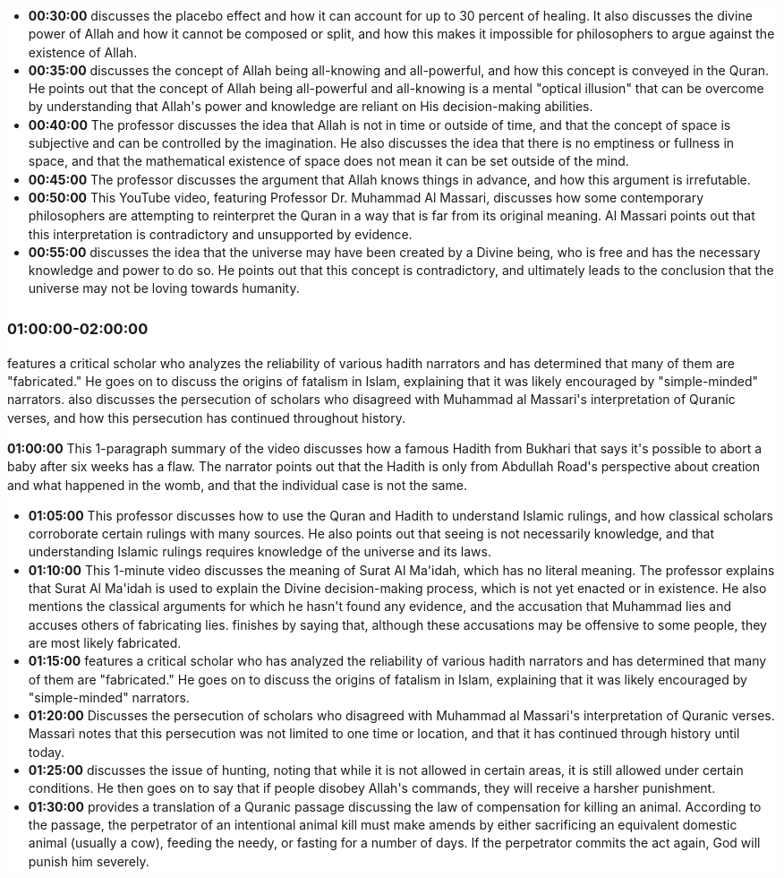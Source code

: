 *   **<a onclick="modifyYTiframeseektime('1800')">00:30:00</a>** discusses the placebo effect and how it can account for up to 30 percent of healing. It also discusses the divine power of Allah and how it cannot be composed or split, and how this makes it impossible for philosophers to argue against the existence of Allah.
*   **<a onclick="modifyYTiframeseektime('2100')">00:35:00</a>** discusses the concept of Allah being all-knowing and all-powerful, and how this concept is conveyed in the Quran. He points out that the concept of Allah being all-powerful and all-knowing is a mental "optical illusion" that can be overcome by understanding that Allah's power and knowledge are reliant on His decision-making abilities.
*   **<a onclick="modifyYTiframeseektime('2400')">00:40:00</a>** The professor discusses the idea that Allah is not in time or outside of time, and that the concept of space is subjective and can be controlled by the imagination. He also discusses the idea that there is no emptiness or fullness in space, and that the mathematical existence of space does not mean it can be set outside of the mind.
*   **<a onclick="modifyYTiframeseektime('2700')">00:45:00</a>** The professor discusses the argument that Allah knows things in advance, and how this argument is irrefutable.
*   **<a onclick="modifyYTiframeseektime('3000')">00:50:00</a>** This YouTube video, featuring Professor Dr. Muhammad Al Massari, discusses how some contemporary philosophers are attempting to reinterpret the Quran in a way that is far from its original meaning. Al Massari points out that this interpretation is contradictory and unsupported by evidence.
*   **<a onclick="modifyYTiframeseektime('3300')">00:55:00</a>** discusses the idea that the universe may have been created by a Divine being, who is free and has the necessary knowledge and power to do so. He points out that this concept is contradictory, and ultimately leads to the conclusion that the universe may not be loving towards humanity.

### <a onclick="modifyYTiframeseektime('3600')">01:00:00-02:00:00</a>

features a critical scholar who analyzes the reliability of various hadith narrators and has determined that many of them are "fabricated." He goes on to discuss the origins of fatalism in Islam, explaining that it was likely encouraged by "simple-minded" narrators.  also discusses the persecution of scholars who disagreed with Muhammad al Massari's interpretation of Quranic verses, and how this persecution has continued throughout history.

**<a onclick="modifyYTiframeseektime('3600')">01:00:00</a>** This 1-paragraph summary of the video discusses how a famous Hadith from Bukhari that says it's possible to abort a baby after six weeks has a flaw. The narrator points out that the Hadith is only from Abdullah Road's perspective about creation and what happened in the womb, and that the individual case is not the same.

*   **<a onclick="modifyYTiframeseektime('3900')">01:05:00</a>** This professor discusses how to use the Quran and Hadith to understand Islamic rulings, and how classical scholars corroborate certain rulings with many sources. He also points out that seeing is not necessarily knowledge, and that understanding Islamic rulings requires knowledge of the universe and its laws.
*   **<a onclick="modifyYTiframeseektime('4200')">01:10:00</a>** This 1-minute video discusses the meaning of Surat Al Ma'idah, which has no literal meaning. The professor explains that Surat Al Ma'idah is used to explain the Divine decision-making process, which is not yet enacted or in existence. He also mentions the classical arguments for which he hasn't found any evidence, and the accusation that Muhammad lies and accuses others of fabricating lies.  finishes by saying that, although these accusations may be offensive to some people, they are most likely fabricated.
*   **<a onclick="modifyYTiframeseektime('4500')">01:15:00</a>**  features a critical scholar who has analyzed the reliability of various hadith narrators and has determined that many of them are "fabricated." He goes on to discuss the origins of fatalism in Islam, explaining that it was likely encouraged by "simple-minded" narrators.
*   **<a onclick="modifyYTiframeseektime('4800')">01:20:00</a>** Discusses the persecution of scholars who disagreed with Muhammad al Massari's interpretation of Quranic verses. Massari notes that this persecution was not limited to one time or location, and that it has continued through history until today.
*   **<a onclick="modifyYTiframeseektime('5100')">01:25:00</a>** discusses the issue of hunting, noting that while it is not allowed in certain areas, it is still allowed under certain conditions. He then goes on to say that if people disobey Allah's commands, they will receive a harsher punishment.
*   **<a onclick="modifyYTiframeseektime('5400')">01:30:00</a>**  provides a translation of a Quranic passage discussing the law of compensation for killing an animal. According to the passage, the perpetrator of an intentional animal kill must make amends by either sacrificing an equivalent domestic animal (usually a cow), feeding the needy, or fasting for a number of days. If the perpetrator commits the act again, God will punish him severely.